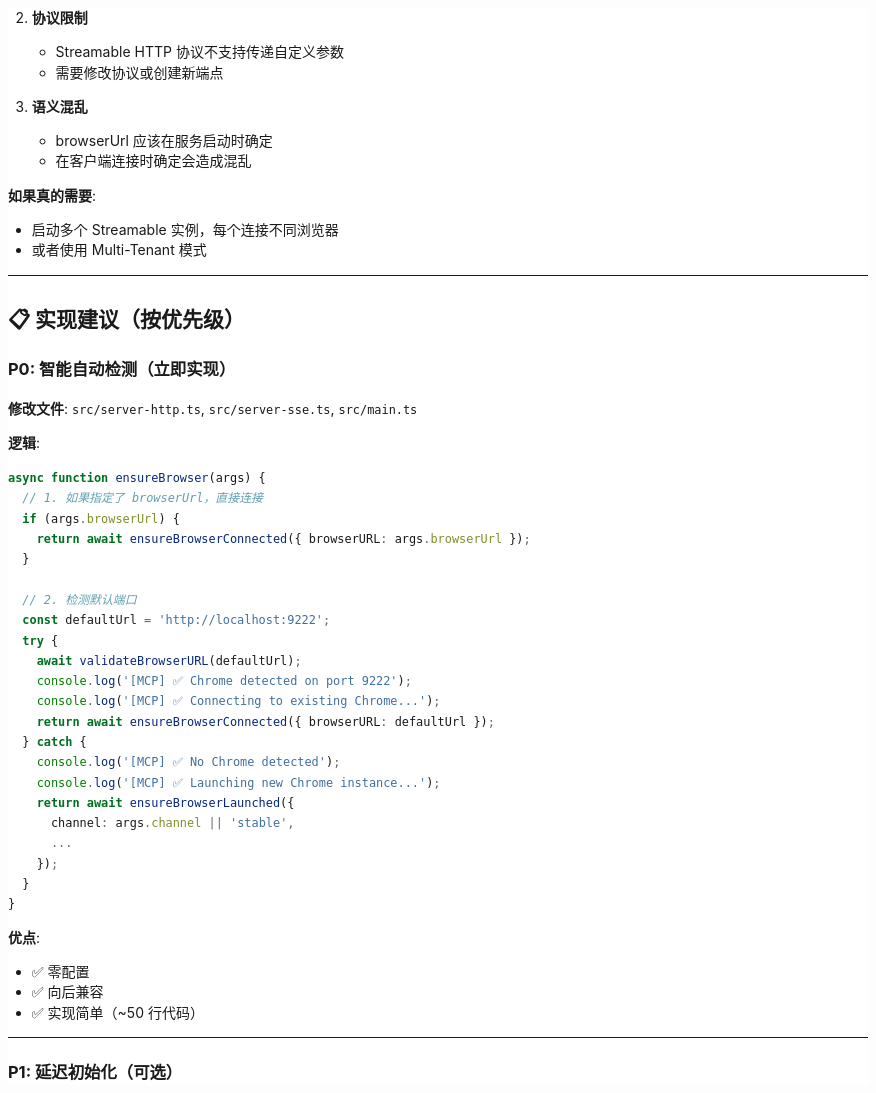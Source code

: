 2. **协议限制**
   - Streamable HTTP 协议不支持传递自定义参数
   - 需要修改协议或创建新端点

3. **语义混乱**
   - browserUrl 应该在服务启动时确定
   - 在客户端连接时确定会造成混乱

**如果真的需要**:
- 启动多个 Streamable 实例，每个连接不同浏览器
- 或者使用 Multi-Tenant 模式

---

## 📋 实现建议（按优先级）

### P0: 智能自动检测（立即实现）

**修改文件**: `src/server-http.ts`, `src/server-sse.ts`, `src/main.ts`

**逻辑**:
```typescript
async function ensureBrowser(args) {
  // 1. 如果指定了 browserUrl，直接连接
  if (args.browserUrl) {
    return await ensureBrowserConnected({ browserURL: args.browserUrl });
  }
  
  // 2. 检测默认端口
  const defaultUrl = 'http://localhost:9222';
  try {
    await validateBrowserURL(defaultUrl);
    console.log('[MCP] ✅ Chrome detected on port 9222');
    console.log('[MCP] ✅ Connecting to existing Chrome...');
    return await ensureBrowserConnected({ browserURL: defaultUrl });
  } catch {
    console.log('[MCP] ✅ No Chrome detected');
    console.log('[MCP] ✅ Launching new Chrome instance...');
    return await ensureBrowserLaunched({
      channel: args.channel || 'stable',
      ...
    });
  }
}
```

**优点**:
- ✅ 零配置
- ✅ 向后兼容
- ✅ 实现简单（~50 行代码）

---

### P1: 延迟初始化（可选）
